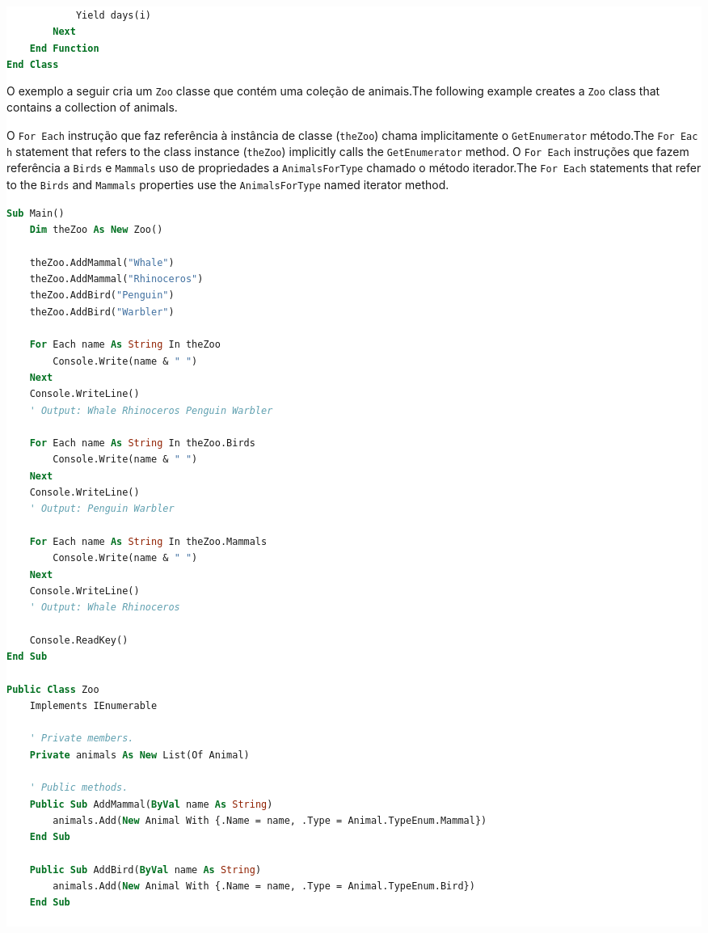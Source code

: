 ```vb  
            Yield days(i)  
        Next  
    End Function  
End Class  
```  
  
 <span data-ttu-id="aa392-135">O exemplo a seguir cria um `Zoo` classe que contém uma coleção de animais.</span><span class="sxs-lookup"><span data-stu-id="aa392-135">The following example creates a `Zoo` class that contains a collection of animals.</span></span>  
  
 <span data-ttu-id="aa392-136">O `For Each` instrução que faz referência à instância de classe (`theZoo`) chama implicitamente o `GetEnumerator` método.</span><span class="sxs-lookup"><span data-stu-id="aa392-136">The `For Each` statement that refers to the class instance (`theZoo`) implicitly calls the `GetEnumerator` method.</span></span> <span data-ttu-id="aa392-137">O `For Each` instruções que fazem referência a `Birds` e `Mammals` uso de propriedades a `AnimalsForType` chamado o método iterador.</span><span class="sxs-lookup"><span data-stu-id="aa392-137">The `For Each` statements that refer to the `Birds` and `Mammals` properties use the `AnimalsForType` named iterator method.</span></span>  
  
```vb  
Sub Main()  
    Dim theZoo As New Zoo()  
  
    theZoo.AddMammal("Whale")  
    theZoo.AddMammal("Rhinoceros")  
    theZoo.AddBird("Penguin")  
    theZoo.AddBird("Warbler")  
  
    For Each name As String In theZoo  
        Console.Write(name & " ")  
    Next  
    Console.WriteLine()  
    ' Output: Whale Rhinoceros Penguin Warbler  
  
    For Each name As String In theZoo.Birds  
        Console.Write(name & " ")  
    Next  
    Console.WriteLine()  
    ' Output: Penguin Warbler  
  
    For Each name As String In theZoo.Mammals  
        Console.Write(name & " ")  
    Next  
    Console.WriteLine()  
    ' Output: Whale Rhinoceros  
  
    Console.ReadKey()  
End Sub  
  
Public Class Zoo  
    Implements IEnumerable  
  
    ' Private members.  
    Private animals As New List(Of Animal)  
  
    ' Public methods.  
    Public Sub AddMammal(ByVal name As String)  
        animals.Add(New Animal With {.Name = name, .Type = Animal.TypeEnum.Mammal})  
    End Sub  
  
    Public Sub AddBird(ByVal name As String)  
        animals.Add(New Animal With {.Name = name, .Type = Animal.TypeEnum.Bird})  
    End Sub  
  
```